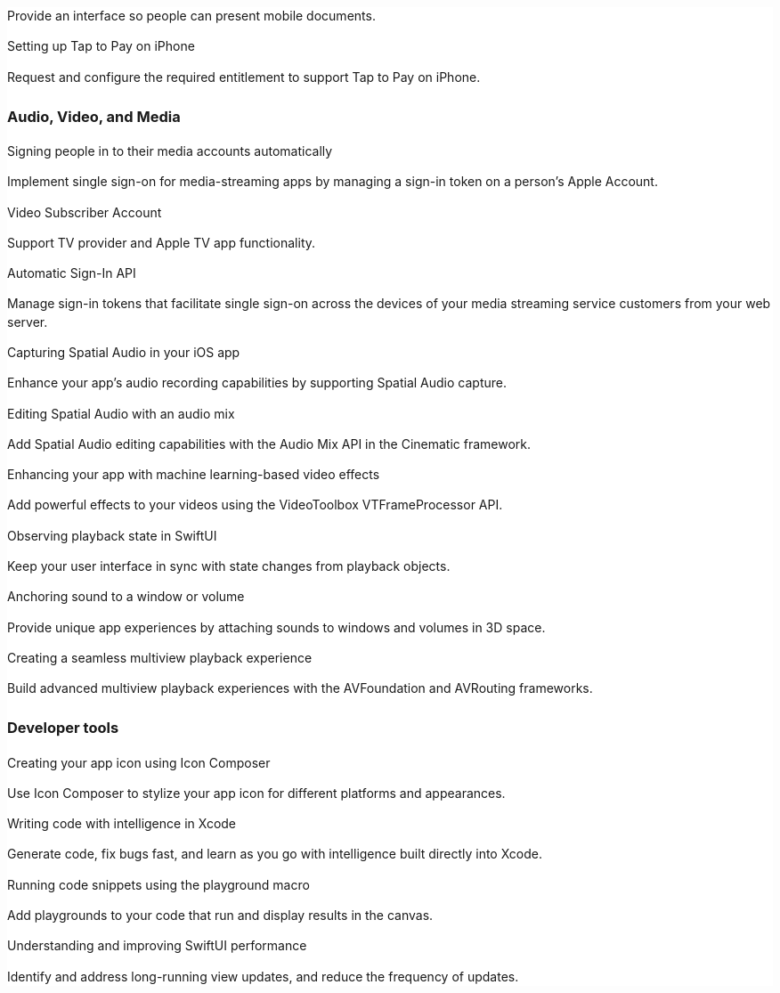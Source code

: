 Provide an interface so people can present mobile documents.

Setting up Tap to Pay on iPhone

Request and configure the required entitlement to support Tap to Pay on iPhone.

### Audio, Video, and Media

Signing people in to their media accounts automatically

Implement single sign-on for media-streaming apps by managing a sign-in token on a person’s Apple Account.

Video Subscriber Account

Support TV provider and Apple TV app functionality.

Automatic Sign-In API

Manage sign-in tokens that facilitate single sign-on across the devices of your media streaming service customers from your web server.

Capturing Spatial Audio in your iOS app

Enhance your app’s audio recording capabilities by supporting Spatial Audio capture.

Editing Spatial Audio with an audio mix

Add Spatial Audio editing capabilities with the Audio Mix API in the Cinematic framework.

Enhancing your app with machine learning-based video effects

Add powerful effects to your videos using the VideoToolbox VTFrameProcessor API.

Observing playback state in SwiftUI

Keep your user interface in sync with state changes from playback objects.

Anchoring sound to a window or volume

Provide unique app experiences by attaching sounds to windows and volumes in 3D space.

Creating a seamless multiview playback experience

Build advanced multiview playback experiences with the AVFoundation and AVRouting frameworks.

### Developer tools

Creating your app icon using Icon Composer

Use Icon Composer to stylize your app icon for different platforms and appearances.

Writing code with intelligence in Xcode

Generate code, fix bugs fast, and learn as you go with intelligence built directly into Xcode.

Running code snippets using the playground macro

Add playgrounds to your code that run and display results in the canvas.

Understanding and improving SwiftUI performance

Identify and address long-running view updates, and reduce the frequency of updates.
